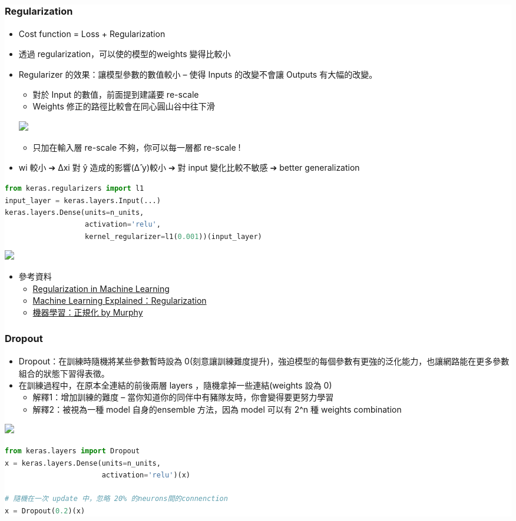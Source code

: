 

### Regularization

- Cost function = Loss + Regularization

- 透過 regularization，可以使的模型的weights 變得比較小

- Regularizer 的效果：讓模型參數的數值較小 – 使得 Inputs 的改變不會讓 Outputs 有大幅的改變。

  - 對於 Input 的數值，前面提到建議要 re-scale
  - Weights 修正的路徑比較會在同⼼圓⼭⾕中往下滑

  ![](./images/shot24.jpg)

  - 只加在輸入層 re-scale 不夠，你可以每⼀層都 re-scale !

- wi 較小 
  ➔ Δxi 對 ŷ 造成的影響(Δ̂ y)較小 
  ➔ 對 input 變化比較不敏感
  ➔ better generalization

```python
from keras.regularizers import l1
input_layer = keras.layers.Input(...)
keras.layers.Dense(units=n_units,
                   activation='relu',
                   kernel_regularizer=l1(0.001))(input_layer)
```

![](./images/shot25.jpg)

- 參考資料
  - [Regularization in Machine Learning](https://towardsdatascience.com/regularization-in-machine-learning-76441ddcf99a)
  - [Machine Learning Explained：Regularization](http://enhancedatascience.com/2017/07/04/machine-learning-explained-regularization/)
  - [機器學習：正規化 by Murphy](https://murphymind.blogspot.com/2017/05/machine.learning.regularization.html)

### Dropout

- Dropout：在訓練時隨機將某些參數暫時設為 0(刻意讓訓練難度提升)，強迫模型的每個參數有更強的泛化能力，也讓網路能在更多參數組合的狀態下習得表徵。
- 在訓練過程中，在原本全連結的前後兩層 layers ，隨機拿掉⼀些連結(weights 設為 0)
  - 解釋1：增加訓練的難度 – 當你知道你的同伴中有豬隊友時，你會變得要更努力學習
  - 解釋2：被視為⼀種 model 自⾝的ensemble 方法，因為 model 可以有 2^n 種 weights combination

![](./images/shot25.png)

```python
from keras.layers import Dropout
x = keras.layers.Dense(units=n_units,
                       activation='relu')(x)

# 隨機在一次 update 中，忽略 20% 的neurons間的connenction
x = Dropout(0.2)(x) 
```
